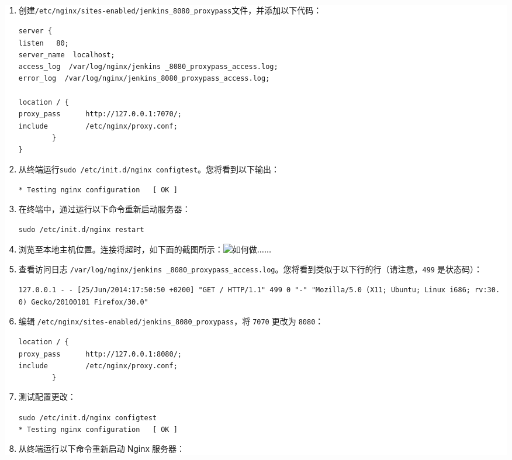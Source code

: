 1.  创建`/etc/nginx/sites-enabled/jenkins_8080_proxypass`文件，并添加以下代码：

    ```
    server {
    listen   80;
    server_name  localhost;
    access_log  /var/log/nginx/jenkins _8080_proxypass_access.log;
    error_log  /var/log/nginx/jenkins_8080_proxypass_access.log;

    location / {
    proxy_pass      http://127.0.0.1:7070/;
    include         /etc/nginx/proxy.conf;
            }
    }
    ```

1.  从终端运行`sudo /etc/init.d/nginx configtest`。您将看到以下输出：

    ```
    * Testing nginx configuration   [ OK ]

    ```

1.  在终端中，通过运行以下命令重新启动服务器：

    ```
    sudo /etc/init.d/nginx restart

    ```

1.  浏览至本地主机位置。连接将超时，如下面的截图所示：![如何做……](https://github.com/OpenDocCN/freelearn-devops-pt2-zh/raw/master/docs/jks-ci-cb-2e/img/0082OS_01_13.jpg)

1.  查看访问日志 `/var/log/nginx/jenkins _8080_proxypass_access.log`。您将看到类似于以下行的行（请注意，`499` 是状态码）：

    ```
    127.0.0.1 - - [25/Jun/2014:17:50:50 +0200] "GET / HTTP/1.1" 499 0 "-" "Mozilla/5.0 (X11; Ubuntu; Linux i686; rv:30.0) Gecko/20100101 Firefox/30.0"

    ```

1.  编辑 `/etc/nginx/sites-enabled/jenkins_8080_proxypass`，将 `7070` 更改为 `8080`：

    ```
    location / {
    proxy_pass      http://127.0.0.1:8080/;
    include         /etc/nginx/proxy.conf;
            }
    ```

1.  测试配置更改：

    ```
    sudo /etc/init.d/nginx configtest
    * Testing nginx configuration   [ OK ]

    ```

1.  从终端运行以下命令重新启动 Nginx 服务器：
